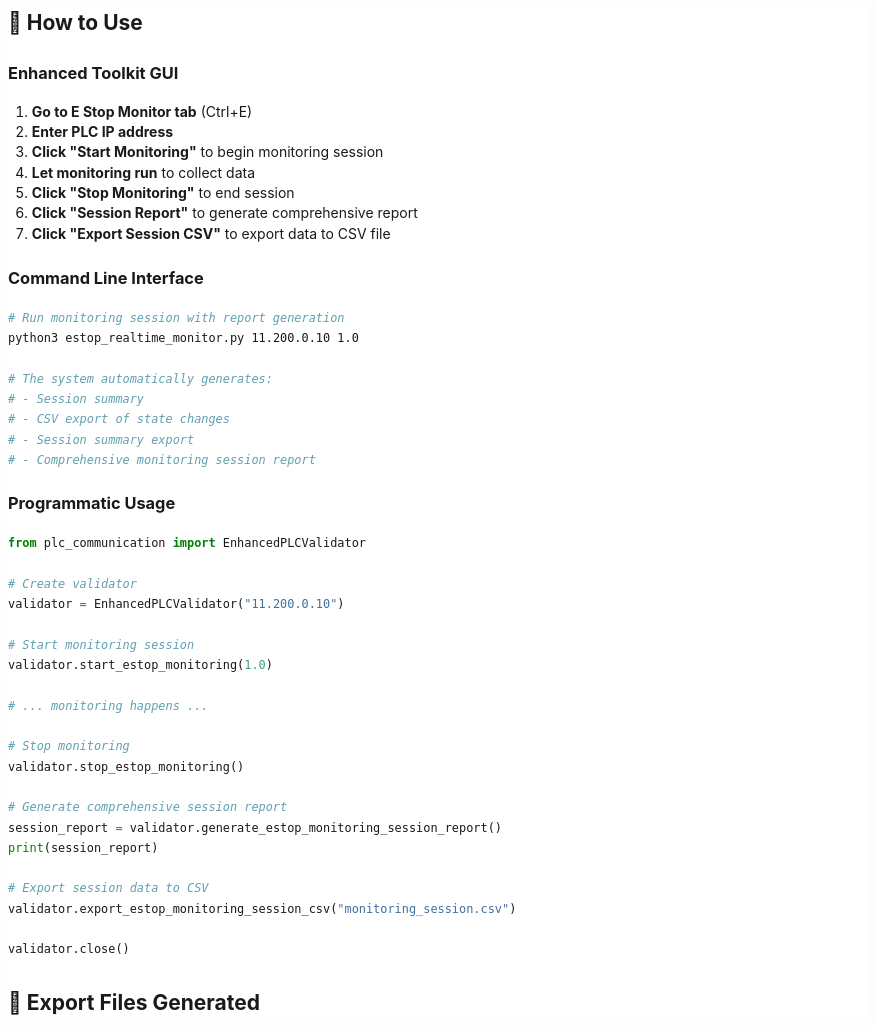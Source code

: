 ## 🚀 **How to Use**

### **Enhanced Toolkit GUI**
1. **Go to E Stop Monitor tab** (Ctrl+E)
2. **Enter PLC IP address**
3. **Click "Start Monitoring"** to begin monitoring session
4. **Let monitoring run** to collect data
5. **Click "Stop Monitoring"** to end session
6. **Click "Session Report"** to generate comprehensive report
7. **Click "Export Session CSV"** to export data to CSV file

### **Command Line Interface**
```bash
# Run monitoring session with report generation
python3 estop_realtime_monitor.py 11.200.0.10 1.0

# The system automatically generates:
# - Session summary
# - CSV export of state changes
# - Session summary export
# - Comprehensive monitoring session report
```

### **Programmatic Usage**
```python
from plc_communication import EnhancedPLCValidator

# Create validator
validator = EnhancedPLCValidator("11.200.0.10")

# Start monitoring session
validator.start_estop_monitoring(1.0)

# ... monitoring happens ...

# Stop monitoring
validator.stop_estop_monitoring()

# Generate comprehensive session report
session_report = validator.generate_estop_monitoring_session_report()
print(session_report)

# Export session data to CSV
validator.export_estop_monitoring_session_csv("monitoring_session.csv")

validator.close()
```

## 📁 **Export Files Generated**
